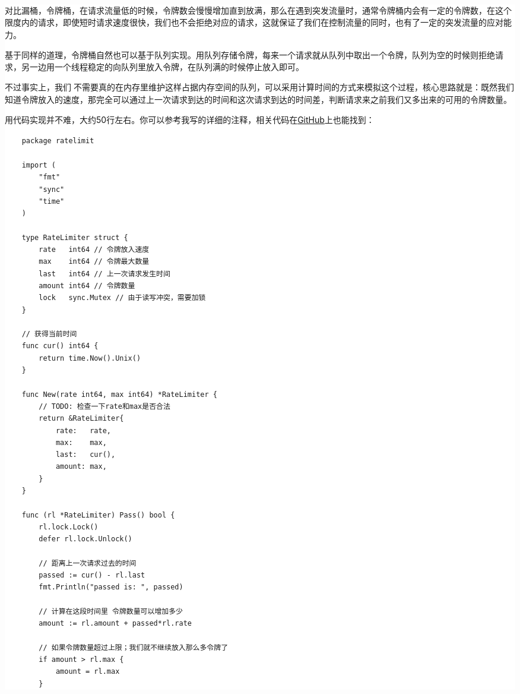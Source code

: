 对比漏桶，令牌桶，在请求流量低的时候，令牌数会慢慢增加直到放满，那么在遇到突发流量时，通常令牌桶内会有一定的令牌数，在这个限度内的请求，即使短时请求速度很快，我们也不会拒绝对应的请求，这就保证了我们在控制流量的同时，也有了一定的突发流量的应对能力。

基于同样的道理，令牌桶自然也可以基于队列实现。用队列存储令牌，每来一个请求就从队列中取出一个令牌，队列为空的时候则拒绝请求，另一边用一个线程稳定的向队列里放入令牌，在队列满的时候停止放入即可。

不过事实上，我们
不需要真的在内存里维护这样占据内存空间的队列，可以采用计算时间的方式来模拟这个过程，核心思路就是：既然我们知道令牌放入的速度，那完全可以通过上一次请求到达的时间和这次请求到达的时间差，判断请求来之前我们又多出来的可用的令牌数量。

用代码实现并不难，大约50行左右。你可以参考我写的详细的注释，相关代码在[GitHub](https://github.com/wfnuser/Algorithms)上也能找到：

    
    
        package ratelimit
    	
    	import (
    		"fmt"
    		"sync"
    		"time"
    	)
    	
    	type RateLimiter struct {
    		rate   int64 // 令牌放入速度
    		max    int64 // 令牌最大数量
    		last   int64 // 上一次请求发生时间
    		amount int64 // 令牌数量
    		lock   sync.Mutex // 由于读写冲突，需要加锁
    	}
    	
        // 获得当前时间
    	func cur() int64 {
    		return time.Now().Unix()
    	}
    	
    	func New(rate int64, max int64) *RateLimiter {
    		// TODO: 检查一下rate和max是否合法
    		return &RateLimiter{
    			rate:   rate,
    			max:    max,
    			last:   cur(),
    			amount: max,
    		}
    	}
    	
    	func (rl *RateLimiter) Pass() bool {
    		rl.lock.Lock()
    		defer rl.lock.Unlock()
    	
            // 距离上一次请求过去的时间
    		passed := cur() - rl.last
    		fmt.Println("passed is: ", passed)
            
            // 计算在这段时间里 令牌数量可以增加多少
    		amount := rl.amount + passed*rl.rate
    	    
            // 如果令牌数量超过上限；我们就不继续放入那么多令牌了
    		if amount > rl.max {
    			amount = rl.max
    		}
    	    